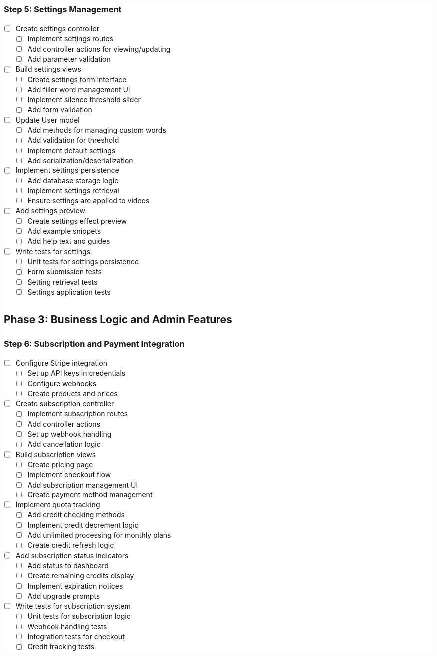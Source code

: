 ### Step 5: Settings Management
- [ ] Create settings controller
  - [ ] Implement settings routes
  - [ ] Add controller actions for viewing/updating
  - [ ] Add parameter validation
- [ ] Build settings views
  - [ ] Create settings form interface
  - [ ] Add filler word management UI
  - [ ] Implement silence threshold slider
  - [ ] Add form validation
- [ ] Update User model
  - [ ] Add methods for managing custom words
  - [ ] Add validation for threshold
  - [ ] Implement default settings
  - [ ] Add serialization/deserialization
- [ ] Implement settings persistence
  - [ ] Add database storage logic
  - [ ] Implement settings retrieval
  - [ ] Ensure settings are applied to videos
- [ ] Add settings preview
  - [ ] Create settings effect preview
  - [ ] Add example snippets
  - [ ] Add help text and guides
- [ ] Write tests for settings
  - [ ] Unit tests for settings persistence
  - [ ] Form submission tests
  - [ ] Setting retrieval tests
  - [ ] Settings application tests

## Phase 3: Business Logic and Admin Features

### Step 6: Subscription and Payment Integration
- [ ] Configure Stripe integration
  - [ ] Set up API keys in credentials
  - [ ] Configure webhooks
  - [ ] Create products and prices
- [ ] Create subscription controller
  - [ ] Implement subscription routes
  - [ ] Add controller actions
  - [ ] Set up webhook handling
  - [ ] Add cancellation logic
- [ ] Build subscription views
  - [ ] Create pricing page
  - [ ] Implement checkout flow
  - [ ] Add subscription management UI
  - [ ] Create payment method management
- [ ] Implement quota tracking
  - [ ] Add credit checking methods
  - [ ] Implement credit decrement logic
  - [ ] Add unlimited processing for monthly plans
  - [ ] Create credit refresh logic
- [ ] Add subscription status indicators
  - [ ] Add status to dashboard
  - [ ] Create remaining credits display
  - [ ] Implement expiration notices
  - [ ] Add upgrade prompts
- [ ] Write tests for subscription system
  - [ ] Unit tests for subscription logic
  - [ ] Webhook handling tests
  - [ ] Integration tests for checkout
  - [ ] Credit tracking tests
